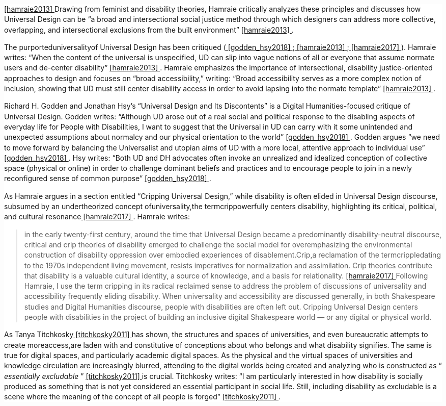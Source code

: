
<a class="footnote-ref" href="#hamraie2013"> [hamraie2013] </a>
Drawing from feminist and disability theories, Hamraie critically analyzes these principles and discusses how Universal Design can be “a broad and intersectional social justice method through which designers can address more collective, overlapping, and intersectional exclusions from the built environment” <a class="footnote-ref" href="#hamraie2013"> [hamraie2013] </a>.

The purporteduniversalityof Universal Design has been critiqued (<a class="footnote-ref" href="#godden_hsy2018"> [godden_hsy2018] </a>;<a class="footnote-ref" href="#hamraie2013"> [hamraie2013] </a>;<a class="footnote-ref" href="#hamraie2017"> [hamraie2017] </a>). Hamraie writes: “When the content of the universal is unspecified, UD can slip into vague notions of all or everyone that assume normate users and de-center disability” <a class="footnote-ref" href="#hamraie2013"> [hamraie2013] </a>. Hamraie emphasizes the importance of intersectional, disability justice-oriented approaches to design and focuses on “broad accessibility,” writing: “Broad accessibility serves as a more complex notion of inclusion, showing that UD must still center disability access in order to avoid lapsing into the normate template” <a class="footnote-ref" href="#hamraie2013"> [hamraie2013] </a>.

Richard H. Godden and Jonathan Hsy’s “Universal Design and Its Discontents” is a Digital Humanities-focused critique of Universal Design. Godden writes: “Although UD arose out of a real social and political response to the disabling aspects of everyday life for People with Disabilities, I want to suggest that the Universal in UD can carry with it some unintended and unexpected assumptions about normalcy and our physical orientation to the world” <a class="footnote-ref" href="#godden_hsy2018"> [godden_hsy2018] </a>. Godden argues “we need to move forward by balancing the Universalist and utopian aims of UD with a more local, attentive approach to individual use” <a class="footnote-ref" href="#godden_hsy2018"> [godden_hsy2018] </a>. Hsy writes: “Both UD and DH advocates often invoke an unrealized and idealized conception of collective space (physical or online) in order to challenge dominant beliefs and practices and to encourage people to join in a newly reconfigured sense of common purpose” <a class="footnote-ref" href="#godden_hsy2018"> [godden_hsy2018] </a>.

As Hamraie argues in a section entitled “Cripping Universal Design,” while disability is often elided in Universal Design discourse, subsumed by an undertheorized concept ofuniversality,the termcrippowerfully centers disability, highlighting its critical, political, and cultural resonance<a class="footnote-ref" href="#hamraie2017"> [hamraie2017] </a>. Hamraie writes:

> in the early twenty-first century, around the time that Universal Design became a predominantly disability-neutral discourse, critical and crip theories of disability emerged to challenge the social model for overemphasizing the environmental construction of disability oppression over embodied experiences of disablement.Crip,a reclamation of the termcrippledating to the 1970s independent living movement, resists imperatives for normalization and assimilation. Crip theories contribute that disability is a valuable cultural identity, a source of knowledge, and a basis for relationality.
<a class="footnote-ref" href="#hamraie2017"> [hamraie2017] </a>
Following Hamraie, I use the term cripping in its radical reclaimed sense to address the problem of discussions of universality and accessibility frequently eliding disability. When universality and accessibility are discussed generally, in both Shakespeare studies and Digital Humanities discourse, people with disabilities are often left out. Cripping Universal Design centers people with disabilities in the project of building an inclusive digital Shakespeare world — or any digital or physical world.

As Tanya Titchkosky<a class="footnote-ref" href="#titchkosky2011"> [titchkosky2011] </a>has shown, the structures and spaces of universities, and even bureaucratic attempts to create moreaccess,are laden with and constitutive of conceptions about who belongs and what disability signifies. The same is true for digital spaces, and particularly academic digital spaces. As the physical and the virtual spaces of universities and knowledge circulation are increasingly blurred, attending to the digital worlds being created and analyzing who is constructed as “ _essentially excludable_ ” <a class="footnote-ref" href="#titchkosky2011"> [titchkosky2011] </a>is crucial. Titchkosky writes: “I am particularly interested in how disability is socially produced as something that is not yet considered an essential participant in social life. Still, including disability as excludable is a scene where the meaning of the concept of all people is forged” <a class="footnote-ref" href="#titchkosky2011"> [titchkosky2011] </a>.


[^1]: For a discussion of intersections and tensions between Deaf Studies and Disability Studies, see<a class="footnote-ref" href="#burch_kafer2010"> [burch_kafer2010] </a>. I follow the convention of capitalizing Deaf, which “distinguish[es] deaf (signifying an auditory condition) from Deaf (signifying a coherent culture based on shared language, identity, and history)” <a class="footnote-ref" href="#burch_kafer2010"> [burch_kafer2010] </a>. Bradbury<a class="footnote-ref" href="#bradbury2022"> [bradbury2022] </a>has critiqued distinctions between Deaf and deaf that align the former with using ASL and the latter with not using ASL, writing: “As someone who grew up oral (speaking and using assistive listening devices) but is now fluent in ASL and immersed in the deaf community professionally and personally, I find this nomenclature reductive and exclusionary in its oppositional binaries” <a class="footnote-ref" href="#bradbury2022"> [bradbury2022] </a>.
[^2]: Fox explains the use ofcripas a reclaimed term that expresses pride, and as a verb that has been used, likequeer,to deconstruct binaries, writing: “ to queer or to crip the known is to twist our expectations of it, defamiliarize it, and render it anew in ways that open up new kinds of possibility. That promise is built on denying the very binarism that would establish queer and crip identities as that against which, respectively, norms of sexuality and ability can be defined” <a class="footnote-ref" href="#fox2010"> [fox2010] </a>.
[^3]: In _Restricted Access: Media, Disability, and the Politics of Participation_ , Ellcessor provides anaccess kitto facilitate studying media access<a class="footnote-ref" href="#ellcessor2016"> [ellcessor2016] </a>.
[^4]: Rikki Poynter began the #NoMoreCRAPtions campaign to raise awareness about rampant problems with automatically-generated captions and the need for high-quality captions (<a class="footnote-ref" href="#besner2019"> [besner2019] </a>;<a class="footnote-ref" href="#virdi2021"> [virdi2021] </a>. For discussion of the importance of captioning Shakespeare resources, see<a class="footnote-ref" href="#giordano_bradbury2015"> [giordano_bradbury2015] </a>.
[^5]: For a discussion of open source Shakespeare texts, see<a class="footnote-ref" href="#murphy2010"> [murphy2010] </a>. For a discussion of teaching with digital Shakespeare texts, see<a class="footnote-ref" href="#rowe2014"> [rowe2014] </a>.## Bibliography